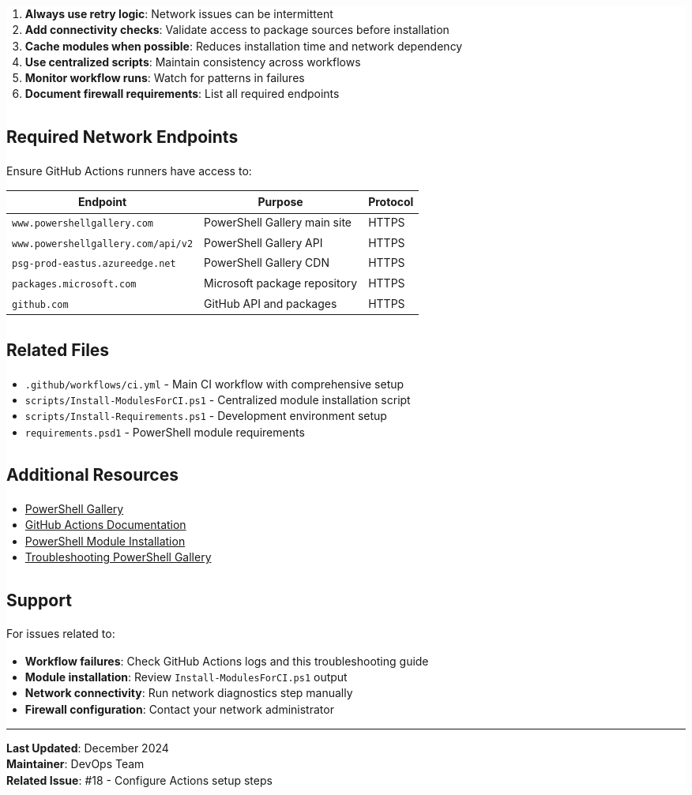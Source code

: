 1. **Always use retry logic**: Network issues can be intermittent
2. **Add connectivity checks**: Validate access to package sources before installation
3. **Cache modules when possible**: Reduces installation time and network dependency
4. **Use centralized scripts**: Maintain consistency across workflows
5. **Monitor workflow runs**: Watch for patterns in failures
6. **Document firewall requirements**: List all required endpoints

## Required Network Endpoints

Ensure GitHub Actions runners have access to:

| Endpoint | Purpose | Protocol |
|----------|---------|----------|
| `www.powershellgallery.com` | PowerShell Gallery main site | HTTPS |
| `www.powershellgallery.com/api/v2` | PowerShell Gallery API | HTTPS |
| `psg-prod-eastus.azureedge.net` | PowerShell Gallery CDN | HTTPS |
| `packages.microsoft.com` | Microsoft package repository | HTTPS |
| `github.com` | GitHub API and packages | HTTPS |

## Related Files

- `.github/workflows/ci.yml` - Main CI workflow with comprehensive setup
- `scripts/Install-ModulesForCI.ps1` - Centralized module installation script
- `scripts/Install-Requirements.ps1` - Development environment setup
- `requirements.psd1` - PowerShell module requirements

## Additional Resources

- [PowerShell Gallery](https://www.powershellgallery.com/)
- [GitHub Actions Documentation](https://docs.github.com/en/actions)
- [PowerShell Module Installation](https://docs.microsoft.com/en-us/powershell/scripting/gallery/how-to/working-with-packages/manual-download)
- [Troubleshooting PowerShell Gallery](https://docs.microsoft.com/en-us/powershell/scripting/gallery/getting-started#troubleshooting)

## Support

For issues related to:

- **Workflow failures**: Check GitHub Actions logs and this troubleshooting guide
- **Module installation**: Review `Install-ModulesForCI.ps1` output
- **Network connectivity**: Run network diagnostics step manually
- **Firewall configuration**: Contact your network administrator

---

**Last Updated**: December 2024  
**Maintainer**: DevOps Team  
**Related Issue**: #18 - Configure Actions setup steps
